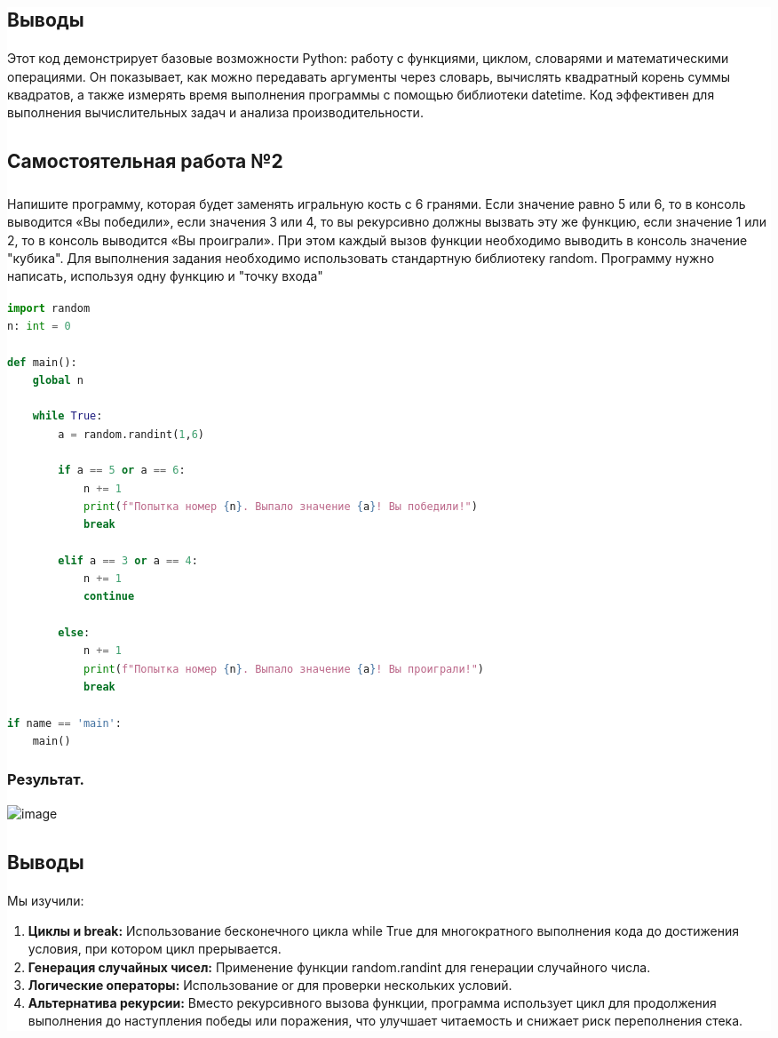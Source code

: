 ## Выводы
Этот код демонстрирует базовые возможности Python: работу с функциями, циклом, словарями и математическими операциями. 
Он показывает, как можно передавать аргументы через словарь, вычислять квадратный корень суммы квадратов, а также измерять время выполнения программы с помощью библиотеки datetime. 
Код эффективен для выполнения вычислительных задач и анализа производительности.

## Самостоятельная работа №2
### 
Напишите программу, которая будет заменять игральную кость с 6 гранями. Если значение равно 5 или 6, то в консоль выводится «Вы победили», если значения 3 или 4, то вы рекурсивно должны вызвать эту же функцию, если значение 1 или 2, то в консоль выводится «Вы проиграли». При этом каждый вызов функции необходимо выводить в консоль значение "кубика". Для выполнения задания необходимо использовать стандартную библиотеку random. Программу нужно написать, используя одну функцию и "точку входа"

```python
import random
n: int = 0

def main():
    global n

    while True:
        a = random.randint(1,6)

        if a == 5 or a == 6:
            n += 1
            print(f"Попытка номер {n}. Выпало значение {a}! Вы победили!")
            break

        elif a == 3 or a == 4:
            n += 1
            continue

        else:
            n += 1
            print(f"Попытка номер {n}. Выпало значение {a}! Вы проиграли!")
            break

if name == 'main':
    main()
```

### Результат.
![image](https://github.com/user-attachments/assets/fd65140b-475a-4792-a3c5-3493e1b20a04)

## Выводы
Мы изучили:
1. **Циклы и break:** Использование бесконечного цикла while True для многократного выполнения кода до достижения условия, при котором цикл прерывается.
2. **Генерация случайных чисел:** Применение функции random.randint для генерации случайного числа.
3. **Логические операторы:** Использование or для проверки нескольких условий.
4. **Альтернатива рекурсии:** Вместо рекурсивного вызова функции, программа использует цикл для продолжения выполнения до наступления победы или поражения, что улучшает читаемость и снижает риск переполнения стека.
  